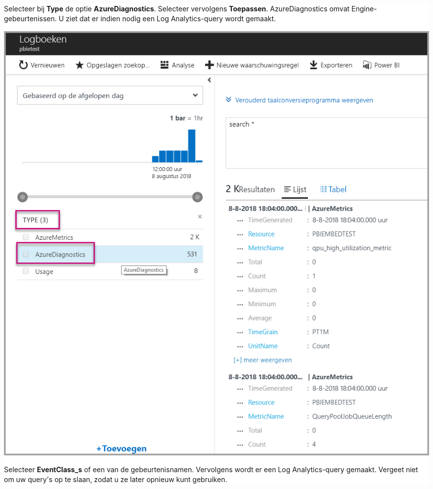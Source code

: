 Selecteer bij **Type** de optie **AzureDiagnostics**. Selecteer vervolgens **Toepassen**. AzureDiagnostics omvat Engine-gebeurtenissen. U ziet dat er indien nodig een Log Analytics-query wordt gemaakt.

![Azure Diagnostics](media/azure-pbie-diag-logs/azure-pbie-diag-logs-analytics-azure-diagnostics.png)

Selecteer **EventClass\_s** of een van de gebeurtenisnamen. Vervolgens wordt er een Log Analytics-query gemaakt. Vergeet niet om uw query's op te slaan, zodat u ze later opnieuw kunt gebruiken.

